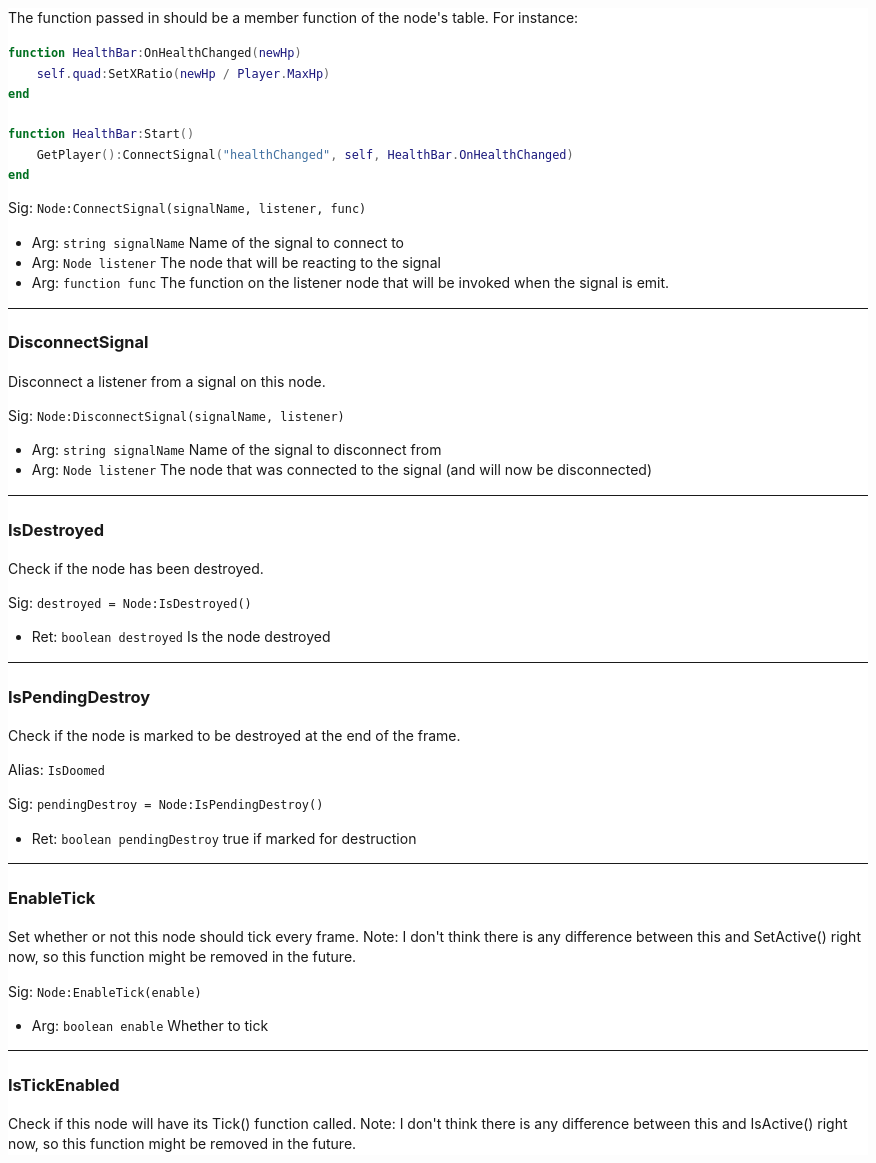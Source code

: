 The function passed in should be a member function of the node's table.
For instance:

```lua
function HealthBar:OnHealthChanged(newHp)
    self.quad:SetXRatio(newHp / Player.MaxHp)
end

function HealthBar:Start()
    GetPlayer():ConnectSignal("healthChanged", self, HealthBar.OnHealthChanged)
end
```

Sig: `Node:ConnectSignal(signalName, listener, func)`
 - Arg: `string signalName` Name of the signal to connect to
 - Arg: `Node listener` The node that will be reacting to the signal
 - Arg: `function func` The function on the listener node that will be invoked when the signal is emit.
 ---
### DisconnectSignal
Disconnect a listener from a signal on this node.

Sig: `Node:DisconnectSignal(signalName, listener)`
 - Arg: `string signalName` Name of the signal to disconnect from
 - Arg: `Node listener` The node that was connected to the signal (and will now be disconnected)
---
### IsDestroyed
Check if the node has been destroyed.

Sig: `destroyed = Node:IsDestroyed()`
 - Ret: `boolean destroyed` Is the node destroyed
---
### IsPendingDestroy
Check if the node is marked to be destroyed at the end of the frame.

Alias: `IsDoomed`

Sig: `pendingDestroy = Node:IsPendingDestroy()`
 - Ret: `boolean pendingDestroy` true if marked for destruction 
---
### EnableTick
Set whether or not this node should tick every frame.
Note: I don't think there is any difference between this and SetActive() right now, so this function might be removed in the future.

Sig: `Node:EnableTick(enable)`
 - Arg: `boolean enable` Whether to tick
---
### IsTickEnabled
Check if this node will have its Tick() function called.
Note: I don't think there is any difference between this and IsActive() right now, so this function might be removed in the future.
